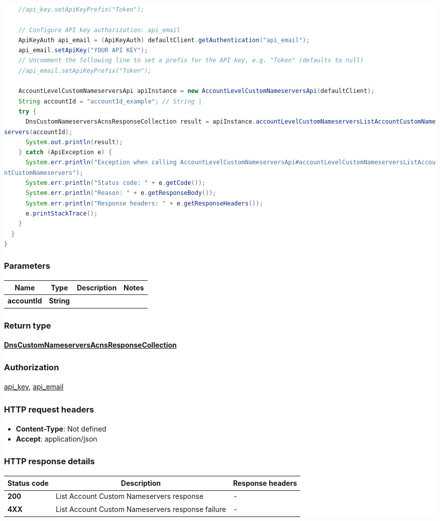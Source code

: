 ```java
    //api_key.setApiKeyPrefix("Token");

    // Configure API key authorization: api_email
    ApiKeyAuth api_email = (ApiKeyAuth) defaultClient.getAuthentication("api_email");
    api_email.setApiKey("YOUR API KEY");
    // Uncomment the following line to set a prefix for the API key, e.g. "Token" (defaults to null)
    //api_email.setApiKeyPrefix("Token");

    AccountLevelCustomNameserversApi apiInstance = new AccountLevelCustomNameserversApi(defaultClient);
    String accountId = "accountId_example"; // String | 
    try {
      DnsCustomNameserversAcnsResponseCollection result = apiInstance.accountLevelCustomNameserversListAccountCustomNameservers(accountId);
      System.out.println(result);
    } catch (ApiException e) {
      System.err.println("Exception when calling AccountLevelCustomNameserversApi#accountLevelCustomNameserversListAccountCustomNameservers");
      System.err.println("Status code: " + e.getCode());
      System.err.println("Reason: " + e.getResponseBody());
      System.err.println("Response headers: " + e.getResponseHeaders());
      e.printStackTrace();
    }
  }
}
```

### Parameters

| Name | Type | Description  | Notes |
|------------- | ------------- | ------------- | -------------|
| **accountId** | **String**|  | |

### Return type

[**DnsCustomNameserversAcnsResponseCollection**](DnsCustomNameserversAcnsResponseCollection.md)

### Authorization

[api_key](../README.md#api_key), [api_email](../README.md#api_email)

### HTTP request headers

 - **Content-Type**: Not defined
 - **Accept**: application/json

### HTTP response details
| Status code | Description | Response headers |
|-------------|-------------|------------------|
| **200** | List Account Custom Nameservers response |  -  |
| **4XX** | List Account Custom Nameservers response failure |  -  |

